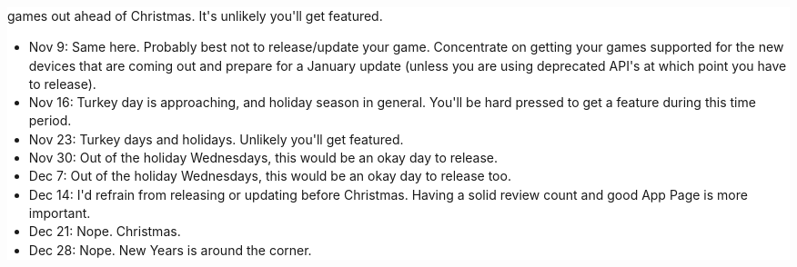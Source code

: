   games out ahead of Christmas. It's unlikely you'll get featured.
- Nov 9: Same here. Probably best not to release/update your
  game. Concentrate on getting your games supported for the new
  devices that are coming out and prepare for a January update (unless
  you are using deprecated API's at which point you have to release).
- Nov 16: Turkey day is approaching, and holiday season in
  general. You'll be hard pressed to get a feature during this time period.
- Nov 23: Turkey days and holidays. Unlikely you'll get featured.
- Nov 30: Out of the holiday Wednesdays, this would be an okay day to
  release.
- Dec 7: Out of the holiday Wednesdays, this would be an okay day to
  release too.
- Dec 14: I'd refrain from releasing or updating before
  Christmas. Having a solid review count and good App Page is more important.
- Dec 21: Nope. Christmas.
- Dec 28: Nope. New Years is around the corner.
